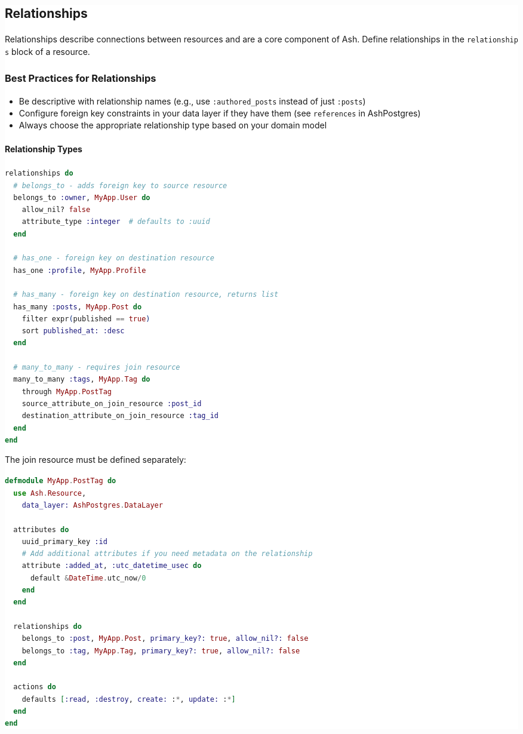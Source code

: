 ## Relationships

Relationships describe connections between resources and are a core component of Ash. Define relationships in the `relationships` block of a resource.

### Best Practices for Relationships

- Be descriptive with relationship names (e.g., use `:authored_posts` instead of just `:posts`)
- Configure foreign key constraints in your data layer if they have them (see `references` in AshPostgres)
- Always choose the appropriate relationship type based on your domain model

#### Relationship Types

```elixir
relationships do
  # belongs_to - adds foreign key to source resource
  belongs_to :owner, MyApp.User do
    allow_nil? false
    attribute_type :integer  # defaults to :uuid
  end

  # has_one - foreign key on destination resource
  has_one :profile, MyApp.Profile

  # has_many - foreign key on destination resource, returns list
  has_many :posts, MyApp.Post do
    filter expr(published == true)
    sort published_at: :desc
  end

  # many_to_many - requires join resource
  many_to_many :tags, MyApp.Tag do
    through MyApp.PostTag
    source_attribute_on_join_resource :post_id
    destination_attribute_on_join_resource :tag_id
  end
end
```

The join resource must be defined separately:

```elixir
defmodule MyApp.PostTag do
  use Ash.Resource,
    data_layer: AshPostgres.DataLayer

  attributes do
    uuid_primary_key :id
    # Add additional attributes if you need metadata on the relationship
    attribute :added_at, :utc_datetime_usec do
      default &DateTime.utc_now/0
    end
  end

  relationships do
    belongs_to :post, MyApp.Post, primary_key?: true, allow_nil?: false
    belongs_to :tag, MyApp.Tag, primary_key?: true, allow_nil?: false
  end

  actions do
    defaults [:read, :destroy, create: :*, update: :*]
  end
end
```
